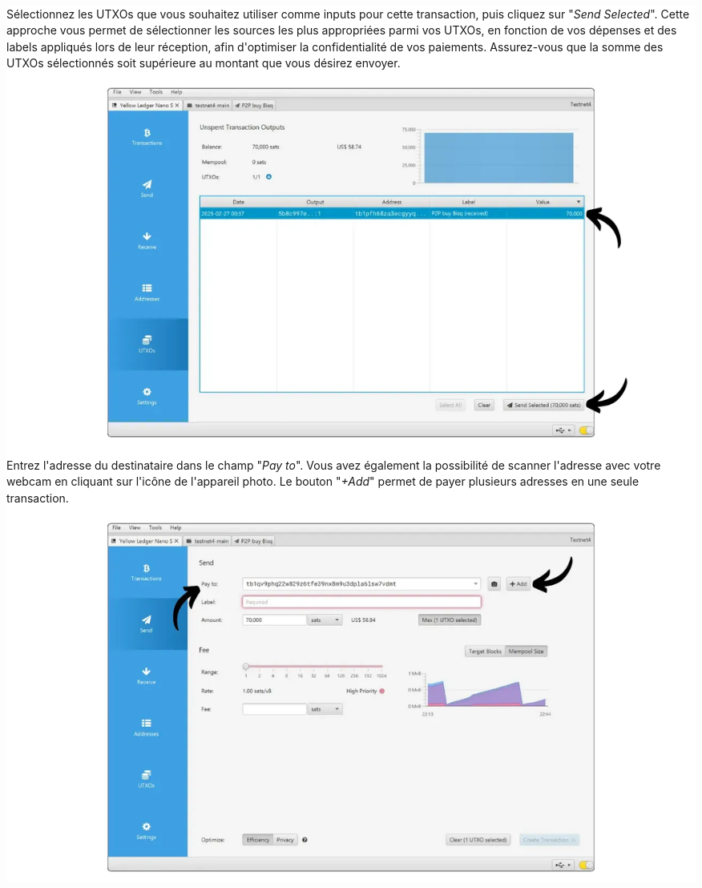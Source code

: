 Sélectionnez les UTXOs que vous souhaitez utiliser comme inputs pour cette transaction, puis cliquez sur "*Send Selected*". Cette approche vous permet de sélectionner les sources les plus appropriées parmi vos UTXOs, en fonction de vos dépenses et des labels appliqués lors de leur réception, afin d'optimiser la confidentialité de vos paiements. Assurez-vous que la somme des UTXOs sélectionnés soit supérieure au montant que vous désirez envoyer.

![Image](assets/fr/49.webp)

Entrez l'adresse du destinataire dans le champ "*Pay to*". Vous avez également la possibilité de scanner l'adresse avec votre webcam en cliquant sur l'icône de l'appareil photo. Le bouton "*+Add*" permet de payer plusieurs adresses en une seule transaction.

![Image](assets/fr/50.webp)
